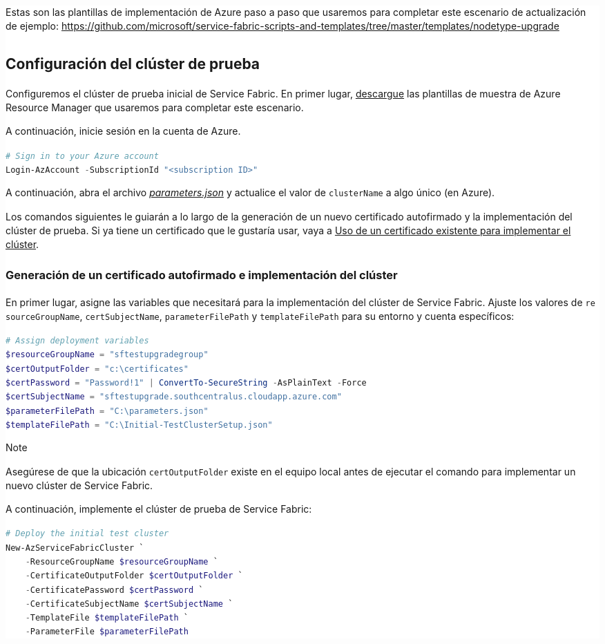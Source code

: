 Estas son las plantillas de implementación de Azure paso a paso que usaremos para completar este escenario de actualización de ejemplo: https://github.com/microsoft/service-fabric-scripts-and-templates/tree/master/templates/nodetype-upgrade

## <a name="set-up-the-test-cluster"></a>Configuración del clúster de prueba

Configuremos el clúster de prueba inicial de Service Fabric. En primer lugar, [descargue](https://github.com/microsoft/service-fabric-scripts-and-templates/tree/master/templates/nodetype-upgrade) las plantillas de muestra de Azure Resource Manager que usaremos para completar este escenario.

A continuación, inicie sesión en la cuenta de Azure.

```powershell
# Sign in to your Azure account
Login-AzAccount -SubscriptionId "<subscription ID>"
```

A continuación, abra el archivo [*parameters.json*](https://github.com/microsoft/service-fabric-scripts-and-templates/tree/master/templates/nodetype-upgrade/parameters.json) y actualice el valor de `clusterName` a algo único (en Azure).

Los comandos siguientes le guiarán a lo largo de la generación de un nuevo certificado autofirmado y la implementación del clúster de prueba. Si ya tiene un certificado que le gustaría usar, vaya a [Uso de un certificado existente para implementar el clúster](#use-an-existing-certificate-to-deploy-the-cluster).

### <a name="generate-a-self-signed-certificate-and-deploy-the-cluster"></a>Generación de un certificado autofirmado e implementación del clúster

En primer lugar, asigne las variables que necesitará para la implementación del clúster de Service Fabric. Ajuste los valores de `resourceGroupName`, `certSubjectName`, `parameterFilePath` y `templateFilePath` para su entorno y cuenta específicos:

```powershell
# Assign deployment variables
$resourceGroupName = "sftestupgradegroup"
$certOutputFolder = "c:\certificates"
$certPassword = "Password!1" | ConvertTo-SecureString -AsPlainText -Force
$certSubjectName = "sftestupgrade.southcentralus.cloudapp.azure.com"
$parameterFilePath = "C:\parameters.json"
$templateFilePath = "C:\Initial-TestClusterSetup.json"
```

> [!NOTE]
> Asegúrese de que la ubicación `certOutputFolder` existe en el equipo local antes de ejecutar el comando para implementar un nuevo clúster de Service Fabric.

A continuación, implemente el clúster de prueba de Service Fabric:

```powershell
# Deploy the initial test cluster
New-AzServiceFabricCluster `
    -ResourceGroupName $resourceGroupName `
    -CertificateOutputFolder $certOutputFolder `
    -CertificatePassword $certPassword `
    -CertificateSubjectName $certSubjectName `
    -TemplateFile $templateFilePath `
    -ParameterFile $parameterFilePath
```
